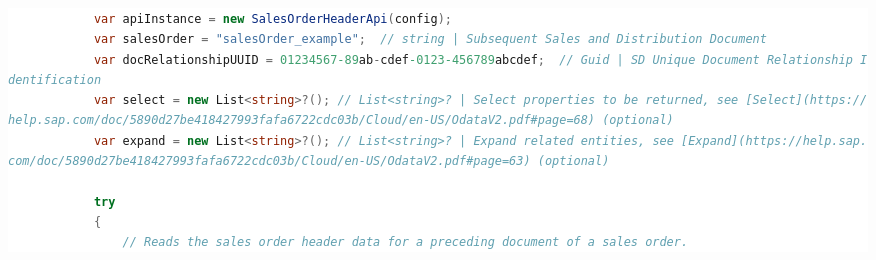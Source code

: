 ```csharp
            var apiInstance = new SalesOrderHeaderApi(config);
            var salesOrder = "salesOrder_example";  // string | Subsequent Sales and Distribution Document
            var docRelationshipUUID = 01234567-89ab-cdef-0123-456789abcdef;  // Guid | SD Unique Document Relationship Identification
            var select = new List<string>?(); // List<string>? | Select properties to be returned, see [Select](https://help.sap.com/doc/5890d27be418427993fafa6722cdc03b/Cloud/en-US/OdataV2.pdf#page=68) (optional) 
            var expand = new List<string>?(); // List<string>? | Expand related entities, see [Expand](https://help.sap.com/doc/5890d27be418427993fafa6722cdc03b/Cloud/en-US/OdataV2.pdf#page=63) (optional) 

            try
            {
                // Reads the sales order header data for a preceding document of a sales order.
